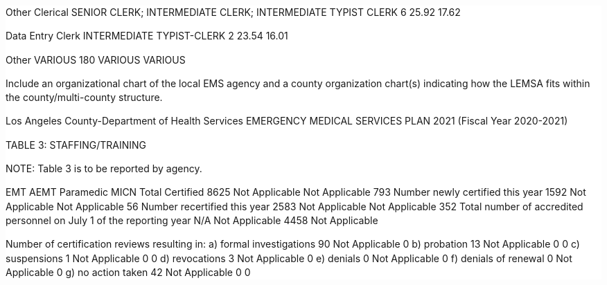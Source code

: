  
Other Clerical  SENIOR CLERK; 
INTERMEDIATE 
CLERK; 
INTERMEDIATE 
TYPIST CLERK 
6 25.92 17.62 
 
 
Data Entry Clerk  INTERMEDIATE 
TYPIST-CLERK 
2 23.54 16.01 
 
 
Other VARIOUS 180 VARIOUS VARIOUS  
 
Include an organizational chart of the local EMS agency and a county organization chart(s) indicating how the LEMSA fits within the county/multi-county structure. 

 
 
Los Angeles County-Department of Health Services 
EMERGENCY MEDICAL SERVICES PLAN 2021 
(Fiscal Year 2020-2021) 
 
       
 
 TABLE 3:  STAFFING/TRAINING 
 
 
 NOTE:  Table 3 is to be reported by agency. 
 
 EMT  AEMT Paramedic MICN 
Total Certified 
8625 Not Applicable  Not Applicable 793 
Number newly certified this year 
1592 Not Applicable Not Applicable 56 
Number recertified this year 
2583 Not Applicable Not Applicable 352 
Total number of accredited personnel 
on July 1 of the reporting year 
N/A Not Applicable 4458 Not Applicable 
 
Number of certification reviews resulting in: 
a)    formal investigations 
90 Not Applicable  0 
b)    probation 
13 Not Applicable 0 0 
c) suspensions 
1 Not Applicable 0 0 
d)    revocations 
3 Not Applicable  0 
e)    denials 
0 Not Applicable  0 
f) denials of renewal 
0 Not Applicable  0 
g)    no action taken 
42 Not Applicable 0 0 
 